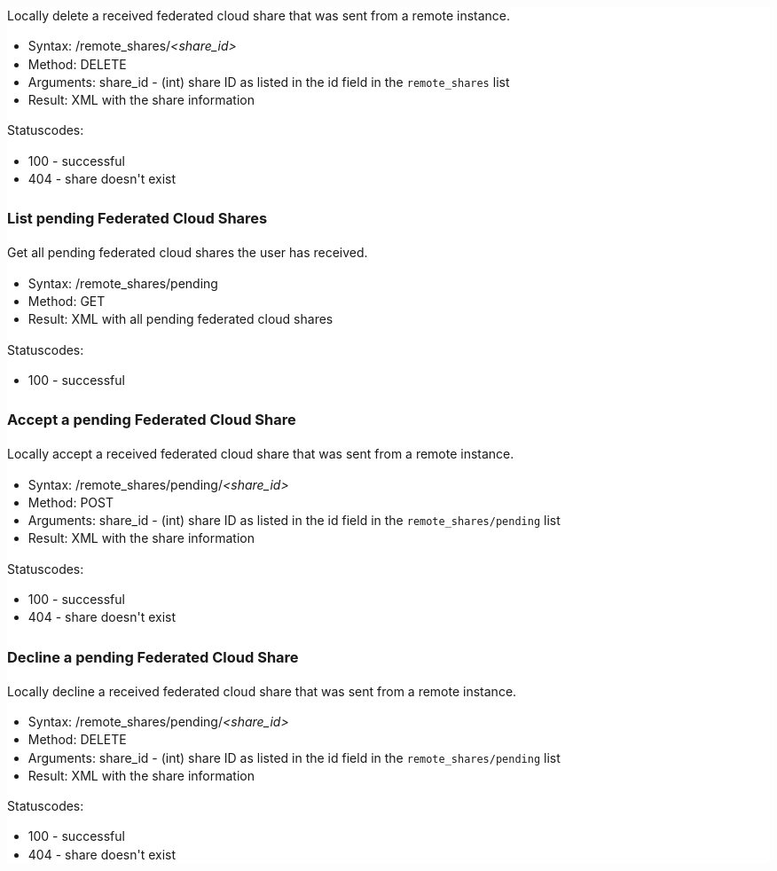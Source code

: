 Locally delete a received federated cloud share that was sent from a
remote instance.

-   Syntax: /remote\_shares/*&lt;share\_id&gt;*
-   Method: DELETE
-   Arguments: share\_id - (int) share ID as listed in the id field in
    the `remote_shares` list
-   Result: XML with the share information

Statuscodes:

-   100 - successful
-   404 - share doesn't exist

### List pending Federated Cloud Shares

Get all pending federated cloud shares the user has received.

-   Syntax: /remote\_shares/pending
-   Method: GET
-   Result: XML with all pending federated cloud shares

Statuscodes:

-   100 - successful

### Accept a pending Federated Cloud Share

Locally accept a received federated cloud share that was sent from a
remote instance.

-   Syntax: /remote\_shares/pending/*&lt;share\_id&gt;*
-   Method: POST
-   Arguments: share\_id - (int) share ID as listed in the id field in
    the `remote_shares/pending` list
-   Result: XML with the share information

Statuscodes:

-   100 - successful
-   404 - share doesn't exist

### Decline a pending Federated Cloud Share

Locally decline a received federated cloud share that was sent from a
remote instance.

-   Syntax: /remote\_shares/pending/*&lt;share\_id&gt;*
-   Method: DELETE
-   Arguments: share\_id - (int) share ID as listed in the id field in
    the `remote_shares/pending` list
-   Result: XML with the share information

Statuscodes:

-   100 - successful
-   404 - share doesn't exist

